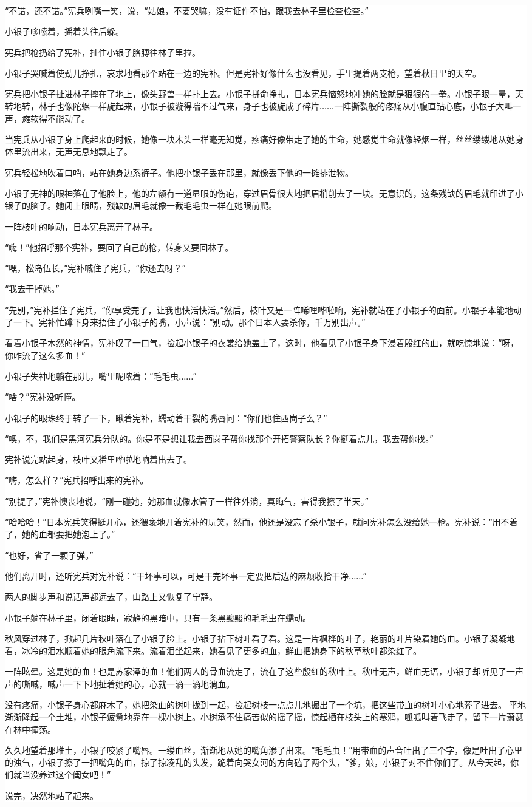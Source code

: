 “不错，还不错。”宪兵咧嘴一笑，说，“姑娘，不要哭嘛，没有证件不怕，跟我去林子里检查检查。”

小银子哆嗦着，摇着头往后躲。

宪兵把枪扔给了宪补，扯住小银子胳膊往林子里拉。

小银子哭喊着使劲儿挣扎，哀求地看那个站在一边的宪补。但是宪补好像什么也没看见，手里提着两支枪，望着秋日里的天空。

宪兵把小银子扯进林子摔在了地上，像头野兽一样扑上去。小银子拼命挣扎，日本宪兵恼怒地冲她的脸就是狠狠的一拳。小银子眼一晕，天转地转，林子也像陀螺一样旋起来，小银子被漩得喘不过气来，身子也被旋成了碎片……一阵撕裂般的疼痛从小腹直钻心底，小银子大叫一声，瘫软得不能动了。

当宪兵从小银子身上爬起来的时候，她像一块木头一样毫无知觉，疼痛好像带走了她的生命，她感觉生命就像轻烟一样，丝丝缕缕地从她身体里流出来，无声无息地飘走了。

宪兵轻松地吹着口哨，站在她身边系裤子。他把小银子丢在那里，就像丢下他的一摊排泄物。

小银子无神的眼神落在了他脸上，他的左额有一道显眼的伤疤，穿过眉骨很大地把眉梢削去了一块。无意识的，这条残缺的眉毛就印进了小银子的脑子。她闭上眼睛，残缺的眉毛就像一截毛毛虫一样在她眼前爬。

一阵枝叶的响动，日本宪兵离开了林子。

“嗨！”他招呼那个宪补，要回了自己的枪，转身又要回林子。

“嘿，松岛伍长，”宪补喊住了宪兵，“你还去呀？”

“我去干掉她。”

“先别，”宪补拦住了宪兵，“你享受完了，让我也快活快活。”然后，枝叶又是一阵唏哩哗啦响，宪补就站在了小银子的面前。小银子本能地动了一下。宪补忙蹲下身来捂住了小银子的嘴，小声说：“别动。那个日本人要杀你，千万别出声。”

看着小银子木然的神情，宪补叹了一口气，捡起小银子的衣裳给她盖上了，这时，他看见了小银子身下浸着殷红的血，就吃惊地说：“呀，你咋流了这么多血！”

小银子失神地躺在那儿，嘴里呢哝着：“毛毛虫……”

“啥？”宪补没听懂。

小银子的眼珠终于转了一下，瞅着宪补，蠕动着干裂的嘴唇问：“你们也住西岗子么？”

“噢，不，我们是黑河宪兵分队的。你是不是想让我去西岗子帮你找那个开拓警察队长？你挺着点儿，我去帮你找。”

宪补说完站起身，枝叶又稀里哗啦地响着出去了。

“嗨，怎么样？”宪兵招呼出来的宪补。

“别提了，”宪补懊丧地说，“刚一碰她，她那血就像水管子一样往外淌，真晦气，害得我擦了半天。”

“哈哈哈！”日本宪兵笑得挺开心，还猥亵地开着宪补的玩笑，然而，他还是没忘了杀小银子，就问宪补怎么没给她一枪。宪补说：“用不着了，她的血都要把她泡上了。”

“也好，省了一颗子弹。”

他们离开时，还听宪兵对宪补说：“干坏事可以，可是干完坏事一定要把后边的麻烦收拾干净……”

两人的脚步声和说话声都远去了，山路上又恢复了宁静。

小银子躺在林子里，闭着眼睛，寂静的黑暗中，只有一条黑黢黢的毛毛虫在蠕动。

秋风穿过林子，掀起几片秋叶落在了小银子脸上。小银子拈下树叶看了看。这是一片枫桦的叶子，艳丽的叶片染着她的血。小银子凝凝地看，冰冷的泪水顺着她的眼角流下来。流着泪坐起来，她看见了更多的血，鲜血把她身下的秋草秋叶都染红了。

一阵眩晕。这是她的血！也是苏家泽的血！他们两人的骨血流走了，流在了这些殷红的秋叶上。秋叶无声，鲜血无语，小银子却听见了一声声的嘶喊，喊声一下下地扯着她的心，心就一滴一滴地淌血。

没有疼痛，小银子身心都麻木了，她把染血的树叶拢到一起，捡起树枝一点点儿地掘出了一个坑，把这些带血的树叶小心地葬了进去。 平地渐渐隆起一个土堆，小银子疲惫地靠在一棵小树上。小树承不住痛苦似的摇了摇，惊起栖在枝头上的寒鸦，呱呱叫着飞走了，留下一片萧瑟在林中撞荡。

久久地望着那堆土，小银子咬紧了嘴唇。一缕血丝，渐渐地从她的嘴角渗了出来。“毛毛虫！”用带血的声音吐出了三个字，像是吐出了心里的浊气，小银子擦了一把嘴角的血，掠了掠凌乱的头发，跪着向哭女河的方向磕了两个头，“爹，娘，小银子对不住你们了。从今天起，你们就当没养过这个闺女吧！”

说完，决然地站了起来。



</div>